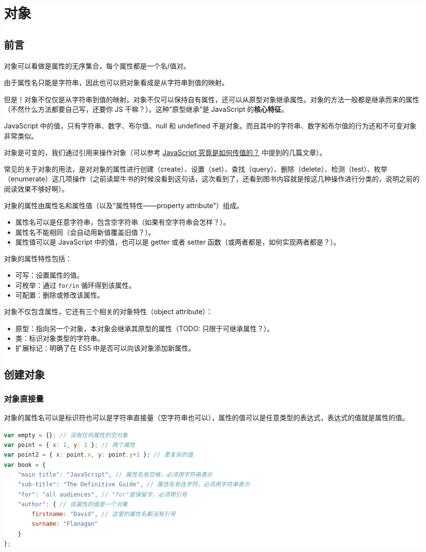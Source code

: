 # 对象

## 前言

对象可以看做是属性的无序集合，每个属性都是一个名/值对。

由于属性名只能是字符串，因此也可以把对象看成是从字符串到值的映射。

但是！对象不仅仅是从字符串到值的映射。对象不仅可以保持自有属性，还可以从原型对象继承属性。对象的方法一般都是继承而来的属性（不然什么方法都要自己写，还要你 JS 干嘛？）。这种“原型继承”是 JavaScript 的**核心特征**。

JavaScript 中的值，只有字符串、数字、布尔值、null 和 undefined 不是对象。而且其中的字符串、数字和布尔值的行为还和不可变对象非常类似。

对象是可变的，我们通过引用来操作对象（可以参考 [JavaScript 究竟是如何传值的？](http://xugaoyang.com/post/5a72d88c2e44aa2601bddef5) 中提到的几篇文章）。

常见的关于对象的用法，是对对象的属性进行创建（create）、设置（set）、查找（query）、删除（delete）、检测（test）、枚举（enumerate）这几项操作（之前读犀牛书的时候没看到这句话，这次看到了，还看到图书内容就是按这几种操作进行分类的，说明之前的阅读效果不够好啊）。

对象的属性由属性名和属性值（以及“属性特性——property attribute”）组成。

- 属性名可以是任意字符串，包含空字符串（如果有空字符串会怎样？）。
- 属性名不能相同（会自动用新值覆盖旧值？）。
- 属性值可以是 JavaScript 中的值，也可以是 getter 或者 setter 函数（或两者都是，如何实现两者都是？）。

对象的属性特性包括：

- 可写：设置属性的值。
- 可枚举：通过 `for/in` 循环得到该属性。
- 可配置：删除或修改该属性。

对象不仅包含属性，它还有三个相关的对象特性（object attribute）：

- 原型：指向另一个对象，本对象会继承其原型的属性（TODO: 只限于可继承属性？）。
- 类：标识对象类型的字符串。
- 扩展标记：明确了在 ES5 中是否可以向该对象添加新属性。

## 创建对象

### 对象直接量

对象的属性名可以是标识符也可以是字符串直接量（空字符串也可以），属性的值可以是任意类型的表达式，表达式的值就是属性的值。

```javascript
var empty = {}; // 没有任何属性的空对象
var point = { x: 1, y: 1 }; // 两个属性
var point2 = { x: point.x, y: point.y+1 }; // 更复杂的值
var book = {
    "main title": "JavaScript", // 属性名有空格，必须用字符串表示
    "sub-title": "The Definitive Guide", // 属性名有连字符，必须用字符串表示
    "for": "all audiences", // "for"是保留字，必须用引号
    "author": { // 该属性的值是一个对象
        firstname: "David", // 这里的属性名都没有引号
        surname: "Flanagan"
    }
};
```
